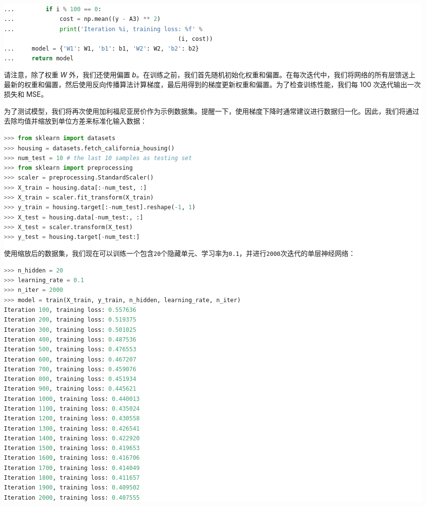 ```py
...         if i % 100 == 0:
...             cost = np.mean((y - A3) ** 2)
...             print('Iteration %i, training loss: %f' %
                                                  (i, cost))
...     model = {'W1': W1, 'b1': b1, 'W2': W2, 'b2': b2}
...     return model 
```

请注意，除了权重 *W* 外，我们还使用偏置 *b*。在训练之前，我们首先随机初始化权重和偏置。在每次迭代中，我们将网络的所有层馈送上最新的权重和偏置，然后使用反向传播算法计算梯度，最后用得到的梯度更新权重和偏置。为了检查训练性能，我们每 100 次迭代输出一次损失和 MSE。

为了测试模型，我们将再次使用加利福尼亚房价作为示例数据集。提醒一下，使用梯度下降时通常建议进行数据归一化。因此，我们将通过去除均值并缩放到单位方差来标准化输入数据：

```py
>>> from sklearn import datasets
>>> housing = datasets.fetch_california_housing()
>>> num_test = 10 # the last 10 samples as testing set
>>> from sklearn import preprocessing
>>> scaler = preprocessing.StandardScaler()
>>> X_train = housing.data[:-num_test, :]
>>> X_train = scaler.fit_transform(X_train)
>>> y_train = housing.target[:-num_test].reshape(-1, 1)
>>> X_test = housing.data[-num_test:, :]
>>> X_test = scaler.transform(X_test)
>>> y_test = housing.target[-num_test:] 
```

使用缩放后的数据集，我们现在可以训练一个包含`20`个隐藏单元、学习率为`0.1`，并进行`2000`次迭代的单层神经网络：

```py
>>> n_hidden = 20
>>> learning_rate = 0.1
>>> n_iter = 2000
>>> model = train(X_train, y_train, n_hidden, learning_rate, n_iter)
Iteration 100, training loss: 0.557636
Iteration 200, training loss: 0.519375
Iteration 300, training loss: 0.501025
Iteration 400, training loss: 0.487536
Iteration 500, training loss: 0.476553
Iteration 600, training loss: 0.467207
Iteration 700, training loss: 0.459076
Iteration 800, training loss: 0.451934
Iteration 900, training loss: 0.445621
Iteration 1000, training loss: 0.440013
Iteration 1100, training loss: 0.435024
Iteration 1200, training loss: 0.430558
Iteration 1300, training loss: 0.426541
Iteration 1400, training loss: 0.422920
Iteration 1500, training loss: 0.419653
Iteration 1600, training loss: 0.416706
Iteration 1700, training loss: 0.414049
Iteration 1800, training loss: 0.411657
Iteration 1900, training loss: 0.409502
Iteration 2000, training loss: 0.407555 
```
